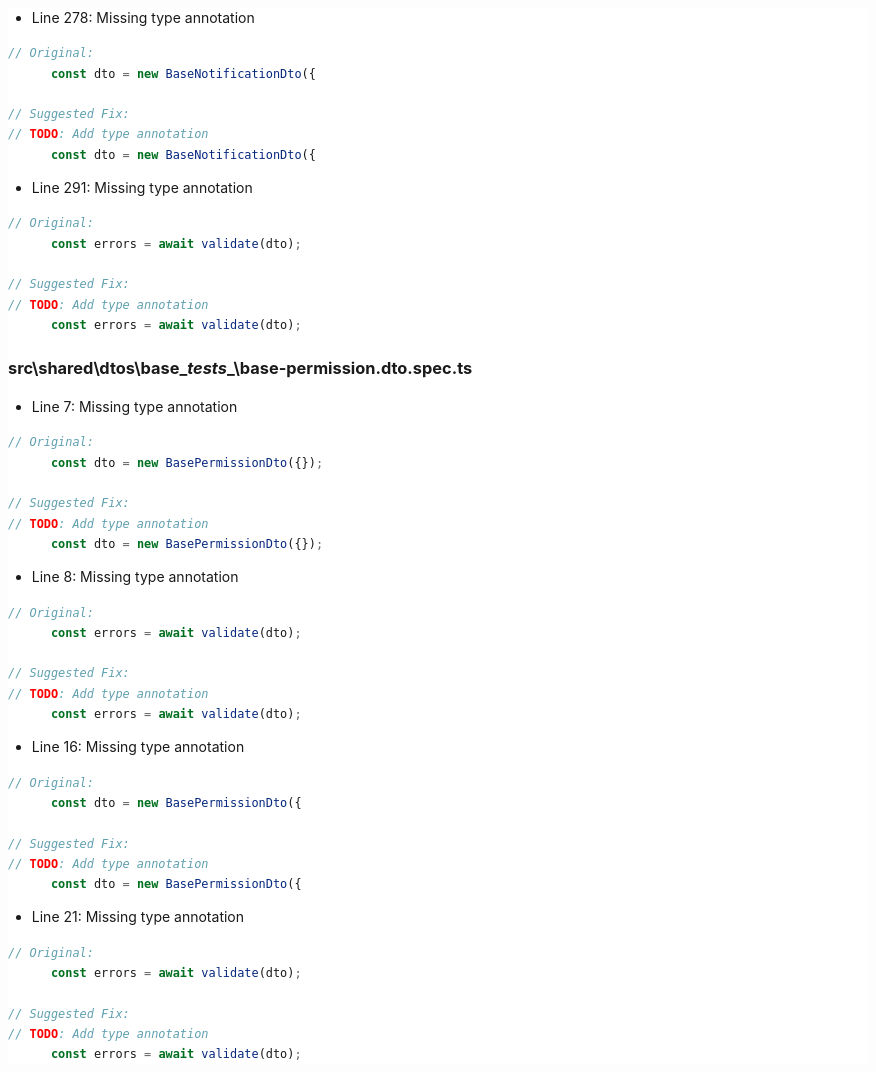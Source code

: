 - Line 278: Missing type annotation
```typescript
// Original:
      const dto = new BaseNotificationDto({

// Suggested Fix:
// TODO: Add type annotation
      const dto = new BaseNotificationDto({
```

- Line 291: Missing type annotation
```typescript
// Original:
      const errors = await validate(dto);

// Suggested Fix:
// TODO: Add type annotation
      const errors = await validate(dto);
```

### src\shared\dtos\base\__tests__\base-permission.dto.spec.ts

- Line 7: Missing type annotation
```typescript
// Original:
      const dto = new BasePermissionDto({});

// Suggested Fix:
// TODO: Add type annotation
      const dto = new BasePermissionDto({});
```

- Line 8: Missing type annotation
```typescript
// Original:
      const errors = await validate(dto);

// Suggested Fix:
// TODO: Add type annotation
      const errors = await validate(dto);
```

- Line 16: Missing type annotation
```typescript
// Original:
      const dto = new BasePermissionDto({

// Suggested Fix:
// TODO: Add type annotation
      const dto = new BasePermissionDto({
```

- Line 21: Missing type annotation
```typescript
// Original:
      const errors = await validate(dto);

// Suggested Fix:
// TODO: Add type annotation
      const errors = await validate(dto);
```
